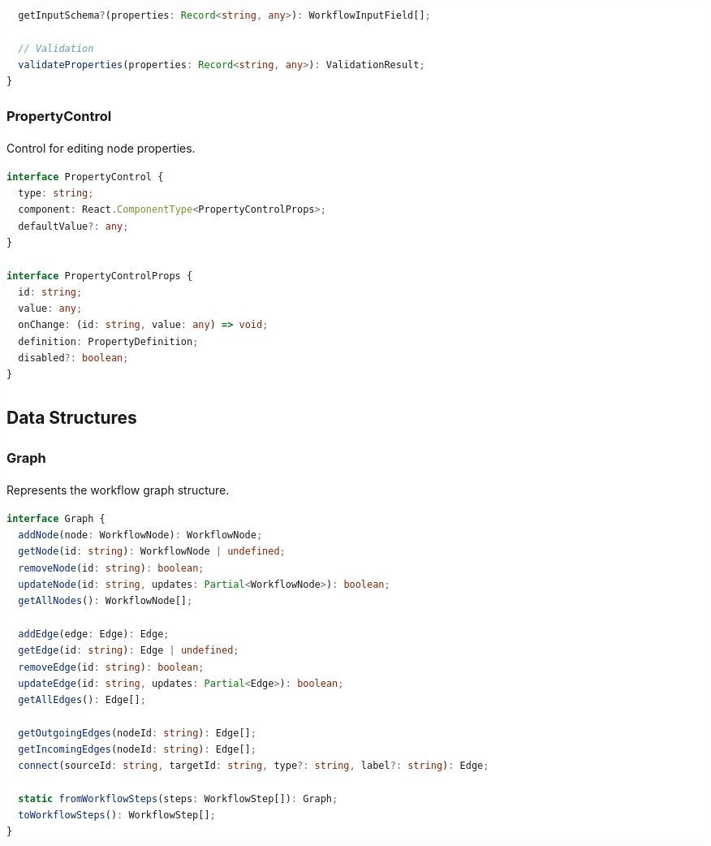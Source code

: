 ```typescript
  getInputSchema?(properties: Record<string, any>): WorkflowInputField[];
  
  // Validation
  validateProperties(properties: Record<string, any>): ValidationResult;
}
```

### PropertyControl

Control for editing node properties.

```typescript
interface PropertyControl {
  type: string;
  component: React.ComponentType<PropertyControlProps>;
  defaultValue?: any;
}

interface PropertyControlProps {
  id: string;
  value: any;
  onChange: (id: string, value: any) => void;
  definition: PropertyDefinition;
  disabled?: boolean;
}
```

## Data Structures

### Graph

Represents the workflow graph structure.

```typescript
interface Graph {
  addNode(node: WorkflowNode): WorkflowNode;
  getNode(id: string): WorkflowNode | undefined;
  removeNode(id: string): boolean;
  updateNode(id: string, updates: Partial<WorkflowNode>): boolean;
  getAllNodes(): WorkflowNode[];
  
  addEdge(edge: Edge): Edge;
  getEdge(id: string): Edge | undefined;
  removeEdge(id: string): boolean;
  updateEdge(id: string, updates: Partial<Edge>): boolean;
  getAllEdges(): Edge[];
  
  getOutgoingEdges(nodeId: string): Edge[];
  getIncomingEdges(nodeId: string): Edge[];
  connect(sourceId: string, targetId: string, type?: string, label?: string): Edge;
  
  static fromWorkflowSteps(steps: WorkflowStep[]): Graph;
  toWorkflowSteps(): WorkflowStep[];
}
```

